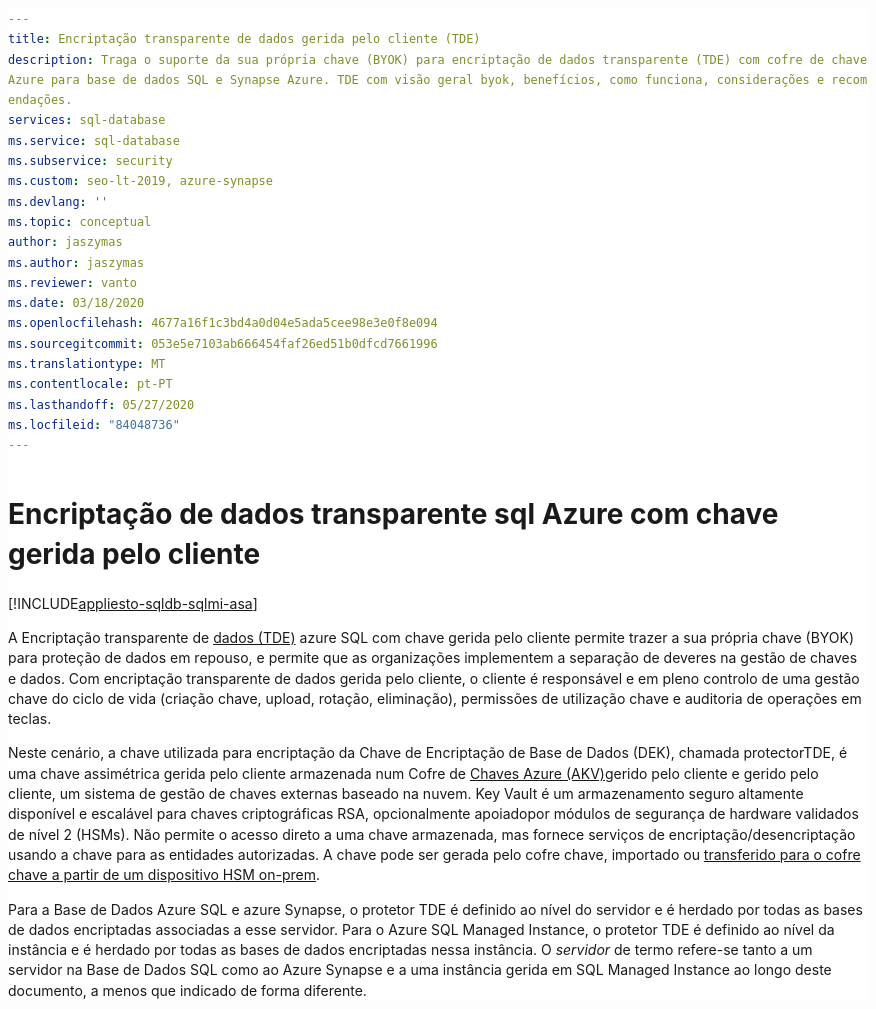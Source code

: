 ```yaml
---
title: Encriptação transparente de dados gerida pelo cliente (TDE)
description: Traga o suporte da sua própria chave (BYOK) para encriptação de dados transparente (TDE) com cofre de chave Azure para base de dados SQL e Synapse Azure. TDE com visão geral byok, benefícios, como funciona, considerações e recomendações.
services: sql-database
ms.service: sql-database
ms.subservice: security
ms.custom: seo-lt-2019, azure-synapse
ms.devlang: ''
ms.topic: conceptual
author: jaszymas
ms.author: jaszymas
ms.reviewer: vanto
ms.date: 03/18/2020
ms.openlocfilehash: 4677a16f1c3bd4a0d04e5ada5cee98e3e0f8e094
ms.sourcegitcommit: 053e5e7103ab666454faf26ed51b0dfcd7661996
ms.translationtype: MT
ms.contentlocale: pt-PT
ms.lasthandoff: 05/27/2020
ms.locfileid: "84048736"
---
```

# <a name="azure-sql-transparent-data-encryption-with-customer-managed-key"></a>Encriptação de dados transparente sql Azure com chave gerida pelo cliente
[!INCLUDE[appliesto-sqldb-sqlmi-asa](../includes/appliesto-sqldb-sqlmi-asa.md)]

A Encriptação transparente de [dados (TDE)](/sql/relational-databases/security/encryption/transparent-data-encryption) azure SQL com chave gerida pelo cliente permite trazer a sua própria chave (BYOK) para proteção de dados em repouso, e permite que as organizações implementem a separação de deveres na gestão de chaves e dados. Com encriptação transparente de dados gerida pelo cliente, o cliente é responsável e em pleno controlo de uma gestão chave do ciclo de vida (criação chave, upload, rotação, eliminação), permissões de utilização chave e auditoria de operações em teclas.

Neste cenário, a chave utilizada para encriptação da Chave de Encriptação de Base de Dados (DEK), chamada protectorTDE, é uma chave assimétrica gerida pelo cliente armazenada num Cofre de [Chaves Azure (AKV)](../../key-vault/general/secure-your-key-vault.md)gerido pelo cliente e gerido pelo cliente, um sistema de gestão de chaves externas baseado na nuvem. Key Vault é um armazenamento seguro altamente disponível e escalável para chaves criptográficas RSA, opcionalmente apoiadopor módulos de segurança de hardware validados de nível 2 (HSMs). Não permite o acesso direto a uma chave armazenada, mas fornece serviços de encriptação/desencriptação usando a chave para as entidades autorizadas. A chave pode ser gerada pelo cofre chave, importado ou [transferido para o cofre chave a partir de um dispositivo HSM on-prem](../../key-vault/keys/hsm-protected-keys.md).

Para a Base de Dados Azure SQL e azure Synapse, o protetor TDE é definido ao nível do servidor e é herdado por todas as bases de dados encriptadas associadas a esse servidor. Para o Azure SQL Managed Instance, o protetor TDE é definido ao nível da instância e é herdado por todas as bases de dados encriptadas nessa instância. O *servidor* de termo refere-se tanto a um servidor na Base de Dados SQL como ao Azure Synapse e a uma instância gerida em SQL Managed Instance ao longo deste documento, a menos que indicado de forma diferente.
